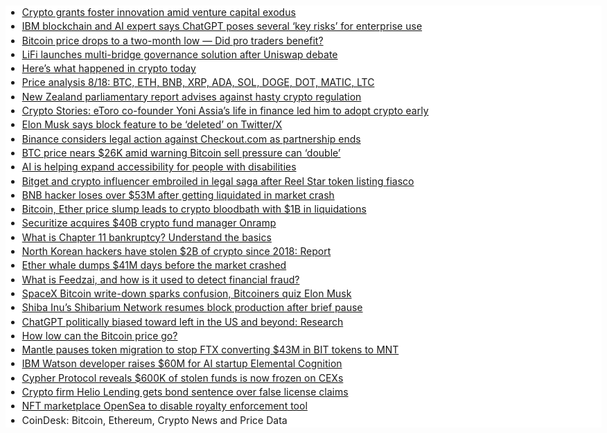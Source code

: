   - [Crypto grants foster innovation amid venture capital exodus](https://cointelegraph.com/news/crypto-grants-foster-innovation-amid-venture-capital-exodus)
  - [IBM blockchain and AI expert says ChatGPT poses several ‘key risks’ for enterprise use](https://cointelegraph.com/news/ibm-blockchain-and-ai-expert-says-chatgpt-poses-several-key-risks-for-enterprise-use)
  - [Bitcoin price drops to a two-month low — Did pro traders benefit?](https://cointelegraph.com/news/bitcoin-price-drops-to-a-two-month-low-did-pro-traders-benefit)
  - [LiFi launches multi-bridge governance solution after Uniswap debate](https://cointelegraph.com/news/lifi-launches-multi-bridge-governance-solution-after-uniswap-debate)
  - [Here’s what happened in crypto today](https://cointelegraph.com/news/what-happened-in-crypto-today)
  - [Price analysis 8/18: BTC, ETH, BNB, XRP, ADA, SOL, DOGE, DOT, MATIC, LTC](https://cointelegraph.com/news/price-analysis-8-18-btc-eth-bnb-xrp-ada-sol-doge-dot-matic-ltc)
  - [New Zealand parliamentary report advises against hasty crypto regulation](https://cointelegraph.com/news/new-zealand-parliamentary-report-advises-against-hasty-crypto-regulation)
  - [Crypto Stories: eToro co-founder Yoni Assia’s life in finance led him to adopt crypto early](https://cointelegraph.com/news/crypto-stories-etoro-co-founder-yoni-assia-s-life-in-finance-led-him-to-adopt-crypto-early)
  - [Elon Musk says block feature to be ‘deleted’ on Twitter/X](https://cointelegraph.com/news/elon-musk-says-block-feature-to-be-deleted-on-twitter-x)
  - [Binance considers legal action against Checkout​.com as partnership ends](https://cointelegraph.com/news/binance-considers-legal-action-against-checkoutcom-partnership-ends)
  - [BTC price nears $26K amid warning Bitcoin sell pressure can ‘double’](https://cointelegraph.com/news/btc-price-26k-warning-bitcoin-sell-pressure-double)
  - [AI is helping expand accessibility for people with disabilities](https://cointelegraph.com/news/ai-accessibility-disabilities)
  - [Bitget and crypto influencer embroiled in legal saga after Reel Star token listing fiasco](https://cointelegraph.com/news/bitget-faces-lawsuit-influencer-reelstar-token)
  - [BNB hacker loses over $53M after getting liquidated in market crash](https://cointelegraph.com/news/bnb-hacker-loses-over-53m-after-getting-liquidated-in-market-crash)
  - [Bitcoin, Ether price slump leads to crypto bloodbath with $1B in liquidations](https://cointelegraph.com/news/bitcoin-ether-price-slump-crypto-bloodbath-1-b-liquidations)
  - [Securitize acquires $40B crypto fund manager Onramp](https://cointelegraph.com/news/crypto-securitize-acquires-crypto-fund-manager-onramp-invest)
  - [What is Chapter 11 bankruptcy? Understand the basics](https://cointelegraph.com/news/chapter-11-bankruptcy)
  - [North Korean hackers have stolen $2B of crypto since 2018: Report](https://cointelegraph.com/news/north-korean-hackers-steal-2b-of-crypto-since-2018-report)
  - [Ether whale dumps $41M days before the market crashed](https://cointelegraph.com/news/ether-whale-dumps-41m-days-before-the-market-crashed)
  - [What is Feedzai, and how is it used to detect financial fraud?](https://cointelegraph.com/news/what-is-feedzai-and-how-is-it-used-to-detect-financial-fraud)
  - [SpaceX Bitcoin write-down sparks confusion, Bitcoiners quiz Elon Musk](https://cointelegraph.com/news/elon-musk-spacex-bitcoin-write-down-bitcoiners-elon-musk)
  - [Shiba Inu’s Shibarium Network resumes block production after brief pause](https://cointelegraph.com/news/shiba-inu-shibarium-network-resumes-block-production-after-brief-pause)
  - [ChatGPT politically biased toward left in the US and beyond: Research](https://cointelegraph.com/news/chatgpt-politically-biased-towards-left-in-us-and-beyond)
  - [How low can the Bitcoin price go?](https://cointelegraph.com/news/how-low-can-the-bitcoin-price-go)
  - [Mantle pauses token migration to stop FTX converting $43M in BIT tokens to MNT](https://cointelegraph.com/news/ftx-mantle-pauses-token-migration-to-stop-ftx-from-converting-43-m-in-bit-tokens-to-mnt)
  - [IBM Watson developer raises $60M for AI startup Elemental Cognition](https://cointelegraph.com/news/ibm-watson-team-leader-raises-60m-for-ai-startup-elemental-cognition)
  - [Cypher Protocol reveals $600K of stolen funds is now frozen on CEXs](https://cointelegraph.com/news/cypher-protocol-half-stolen-funds-frozen-on-exchanges)
  - [Crypto firm Helio Lending gets bond sentence over false license claims](https://cointelegraph.com/news/helio-lending-sentenced-over-australian-credit-license-claim)
  - [NFT marketplace OpenSea to disable royalty enforcement tool](https://cointelegraph.com/news/opensea-disable-on-chain-royalty-enforcement-tool)
- CoinDesk: Bitcoin, Ethereum, Crypto News and Price Data
